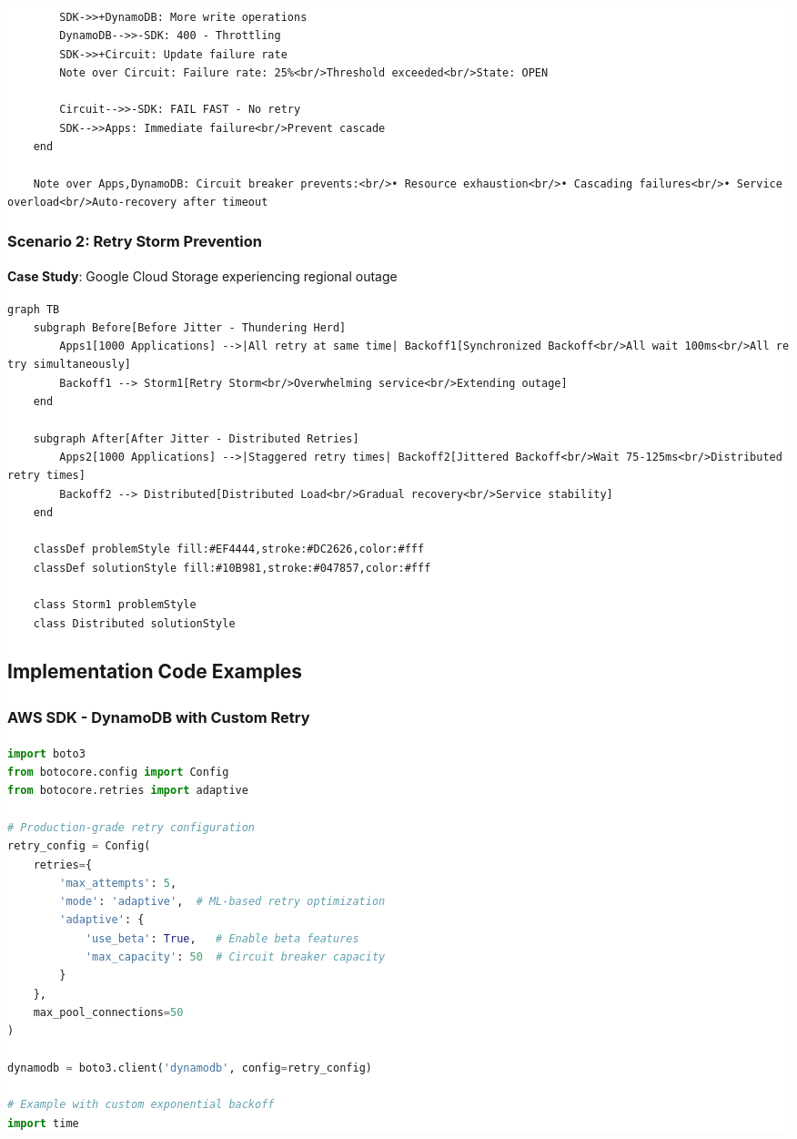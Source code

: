 ```mermaid
        SDK->>+DynamoDB: More write operations
        DynamoDB-->>-SDK: 400 - Throttling
        SDK->>+Circuit: Update failure rate
        Note over Circuit: Failure rate: 25%<br/>Threshold exceeded<br/>State: OPEN

        Circuit-->>-SDK: FAIL FAST - No retry
        SDK-->>Apps: Immediate failure<br/>Prevent cascade
    end

    Note over Apps,DynamoDB: Circuit breaker prevents:<br/>• Resource exhaustion<br/>• Cascading failures<br/>• Service overload<br/>Auto-recovery after timeout
```

### Scenario 2: Retry Storm Prevention
**Case Study**: Google Cloud Storage experiencing regional outage

```mermaid
graph TB
    subgraph Before[Before Jitter - Thundering Herd]
        Apps1[1000 Applications] -->|All retry at same time| Backoff1[Synchronized Backoff<br/>All wait 100ms<br/>All retry simultaneously]
        Backoff1 --> Storm1[Retry Storm<br/>Overwhelming service<br/>Extending outage]
    end

    subgraph After[After Jitter - Distributed Retries]
        Apps2[1000 Applications] -->|Staggered retry times| Backoff2[Jittered Backoff<br/>Wait 75-125ms<br/>Distributed retry times]
        Backoff2 --> Distributed[Distributed Load<br/>Gradual recovery<br/>Service stability]
    end

    classDef problemStyle fill:#EF4444,stroke:#DC2626,color:#fff
    classDef solutionStyle fill:#10B981,stroke:#047857,color:#fff

    class Storm1 problemStyle
    class Distributed solutionStyle
```

## Implementation Code Examples

### AWS SDK - DynamoDB with Custom Retry

```python
import boto3
from botocore.config import Config
from botocore.retries import adaptive

# Production-grade retry configuration
retry_config = Config(
    retries={
        'max_attempts': 5,
        'mode': 'adaptive',  # ML-based retry optimization
        'adaptive': {
            'use_beta': True,   # Enable beta features
            'max_capacity': 50  # Circuit breaker capacity
        }
    },
    max_pool_connections=50
)

dynamodb = boto3.client('dynamodb', config=retry_config)

# Example with custom exponential backoff
import time
```